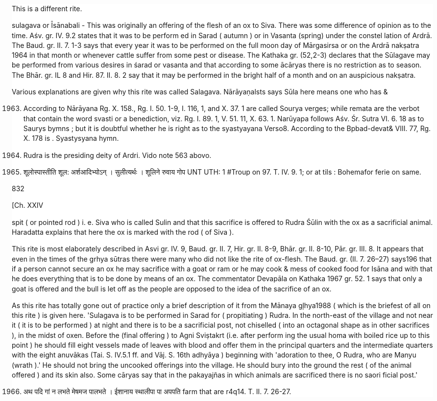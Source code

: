 This is a different rite. 

sulagava or Īsānabali - This was originally an offering of the flesh of an ox to Siva. There was some difference of opinion as to the time. Aśv. gr. IV. 9.2 states that it was to be perform ed in Sarad ( autumn ) or in Vasanta (spring) under the constel lation of Ardrā. The Baud. gr. II. 7. 1-3 says that every year it was to be performed on the full moon day of Mārgasirsa or on the Ardrā nakṣatra 1964 in that month or whenever cattle suffer from some pest or disease. The Kathaka gr. (52,2-3) declares that the Sūlagave may be performed from various desires in śarad or vasanta and that according to some ācāryas there is no restriction as to season. The Bhār. gr. IL 8 and Hir. 87. II. 8. 2 say that it may be performed in the bright half of a month and on an auspicious nakṣatra. 

Various explanations are given why this rite was called Salagava. Nārāyaṇalsts says Sūla here means one who has & 

1963. According to Nārāyana Rg. X. 158., Rg. I. 50. 1-9, I. 116, 1, and X. 37. 1 are called Sourya verges; while remata are the verbot that contain the word svasti or a benediction, viz. Rg. I. 89. 1, V. 51. 11, X. 63. 1. Narūyapa follows Aśv. Śr. Sutra VI. 6. 18 as to Saurys bymns ; but it is doubtful whether he is right as to the syastyayana Verso8. According to the Bpbad-devat& VIII. 77, Rg. X. 178 is . Syastysyana hymn. 

1964. Rudra is the presiding deity of Ardri. Vido note 563 abovo. 

1966. शूलोस्पास्तीति शूल: अर्शआदिभ्योऽन् । सुलीत्यर्थः । शूलिने रुवाय गोप UNT UTH: 1 \#Troup on 97. T. IV. 9. 1; or at tils : Bohemafor ferie on same. 

832 



[Ch. XXIV 

spit ( or pointed rod ) i. e. Siva who is called Sulin and that this sacrifice is offered to Rudra Śūlin with the ox as a sacrificial animal. Haradatta explains that here the ox is marked with the rod ( of Siva ). 

This rite is most elaborately described in Asvi gr. IV. 9, Baud. gr. II. 7, Hir. gr. II. 8-9, Bhār. gr. II. 8-10, Pār. gr. III. 8. It appears that even in the times of the grhya sūtras there were many who did not like the rite of ox-flesh. The Baud. gr. (II. 7. 26–27) says196 that if a person cannot secure an ox he may sacrifice with a goat or ram or he may cook & mess of cooked food for Isāna and with that he does everything that is to be done by means of an ox. The commentator Devapāla on Kathaka 1967 gr. 52. 1 says that only a goat is offered and the bull is let off as the people are opposed to the idea of the sacrifice of an ox. 

As this rite has totally gone out of practice only a brief description of it from the Mānaya gļhya1988 ( which is the briefest of all on this rite ) is given here. 'Sulagava is to be performed in Sarad for ( propitiating ) Rudra. In the north-east of the village and not near it ( it is to be performed ) at night and there is to be a sacrificial post, not chiselled ( into an octagonal shape as in other sacrifices ), in the midst of oxen. Before the (final offering ) to Agni Sviṣtakrt (i.e. after perform ing the usual homa with boiled rice up to this point ) he should fill eight vessels made of leaves with blood and offer them in the principal quarters and the intermediate quarters with the eight anuvākas (Tai. S. IV.5.1 ff. and Vāj. S. 16th adhyāya ) beginning with 'adoration to thee, O Rudra, who are Manyu (wrath ).' He should not bring the uncooked offerings into the village. He should bury into the ground the rest ( of the animal offered ) and its skin also. Some cāryas say that in the pakayajñas in which animals are sacrificed there is no saori ficial post.' 

1966. अथ पदि गां न लभते मेषमज पालभते । ईशानाय स्थालीपा पा अपपति farm that are r4q14. T. II. 7. 26-27. 
